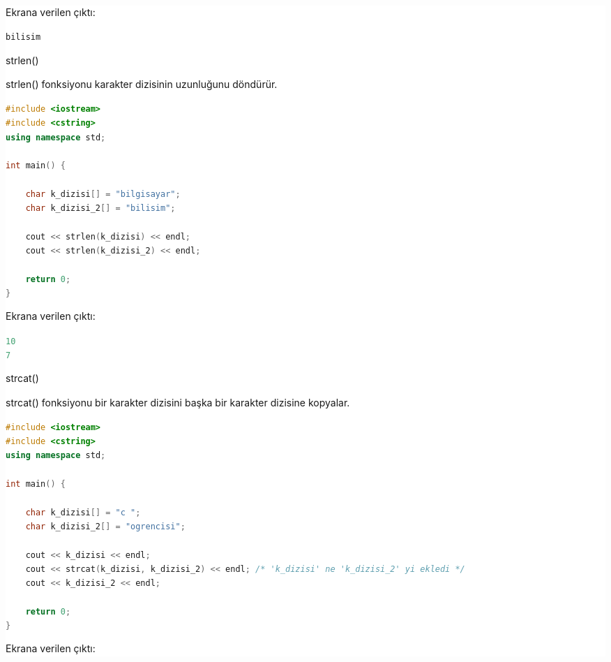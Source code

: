Ekrana verilen çıktı:

```cpp
bilisim
```

strlen()

strlen() fonksiyonu karakter dizisinin uzunluğunu döndürür.

```cpp
#include <iostream>
#include <cstring>
using namespace std;

int main() {
	
	char k_dizisi[] = "bilgisayar"; 
	char k_dizisi_2[] = "bilisim";  
	
	cout << strlen(k_dizisi) << endl;
	cout << strlen(k_dizisi_2) << endl;
	
	return 0;
}
```

Ekrana verilen çıktı:

```cpp
10
7
```

strcat()

strcat() fonksiyonu bir karakter dizisini başka bir karakter dizisine kopyalar.

```cpp
#include <iostream>
#include <cstring>
using namespace std;

int main() {
	
	char k_dizisi[] = "c "; 
	char k_dizisi_2[] = "ogrencisi";  
	
	cout << k_dizisi << endl;
	cout << strcat(k_dizisi, k_dizisi_2) << endl; /* 'k_dizisi' ne 'k_dizisi_2' yi ekledi */
	cout << k_dizisi_2 << endl;
	
	return 0;
}
```

Ekrana verilen çıktı:
